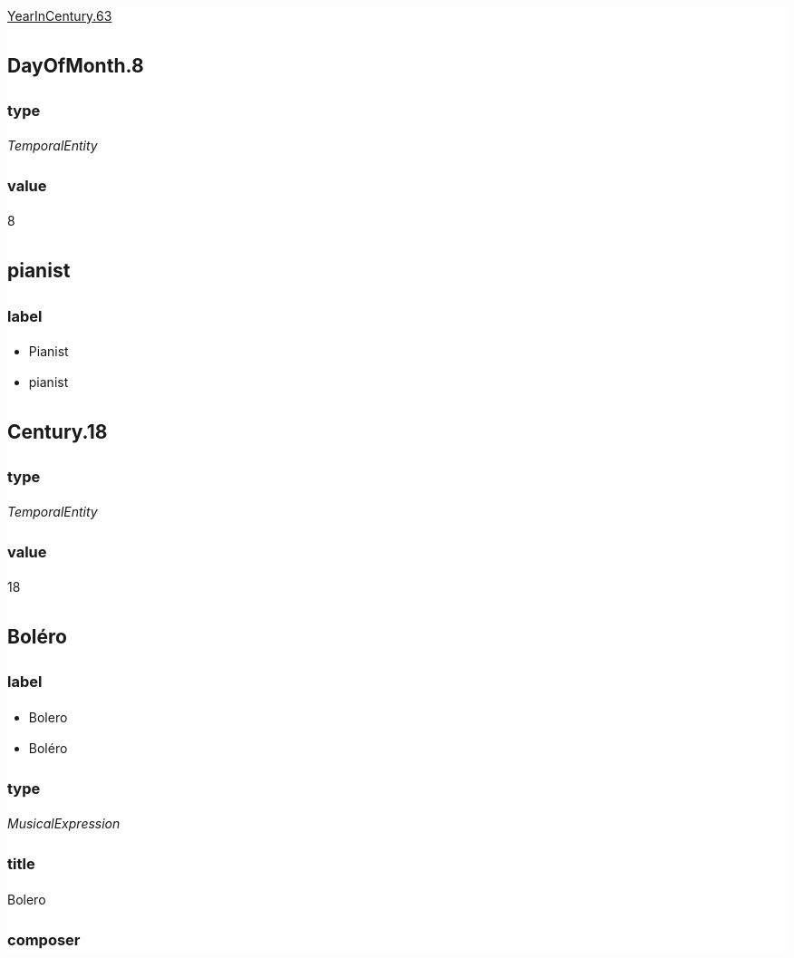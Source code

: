 
[YearInCentury.63](#YearInCentury.63)

## DayOfMonth.8

### type


*TemporalEntity*

### value


8

## pianist

### label

 - Pianist

 - pianist

## Century.18

### type


*TemporalEntity*

### value


18

## Boléro

### label

 - Bolero

 - Boléro

### type


*MusicalExpression*

### title


Bolero

### composer
